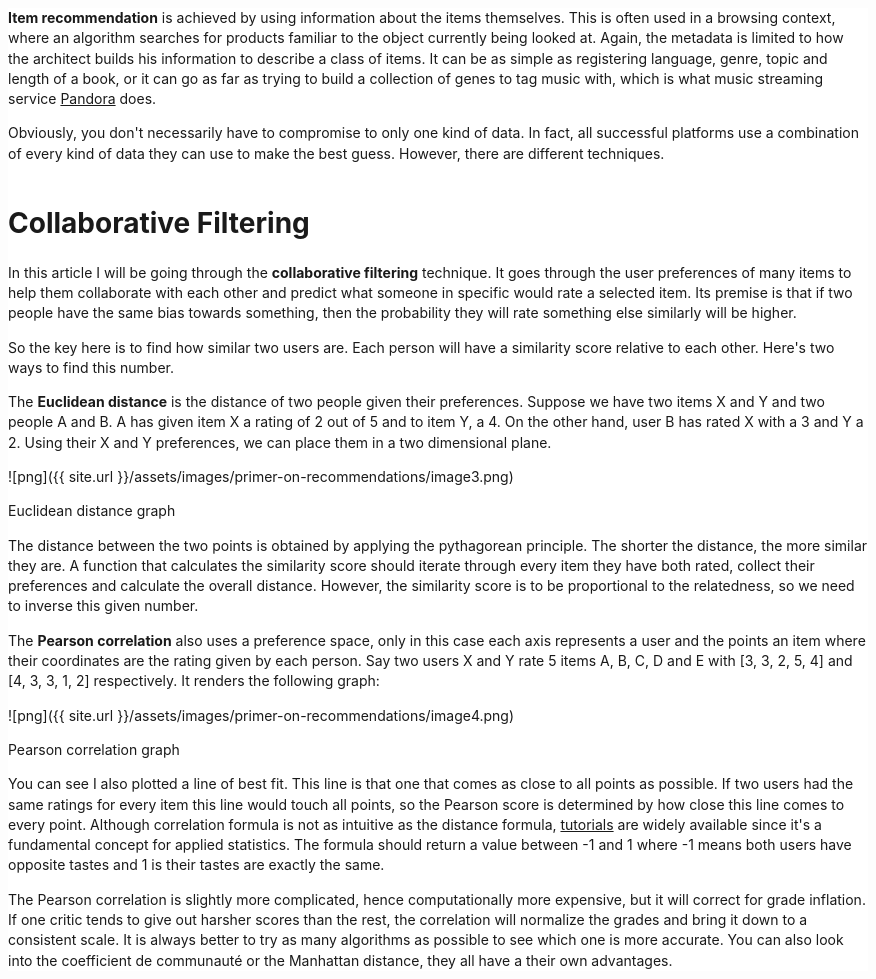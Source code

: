 **Item recommendation** is achieved by using information about the items themselves. This is often used in a browsing context, where an algorithm searches for products familiar to the object currently being looked at. Again, the metadata is limited to how the architect builds his information to describe a class of items. It can be as simple as registering language, genre, topic and length of a book, or it can go as far as trying to build a collection of genes to tag music with, which is what music streaming service [Pandora](https://www.pandora.com/about/mgp) does.

Obviously, you don't necessarily have to compromise to only one kind of data. In fact, all successful platforms use a combination of every kind of data they can use to make the best guess. However, there are different techniques.

# Collaborative Filtering

In this article I will be going through the **collaborative filtering** technique. It goes through the user preferences of many items to help them collaborate with each other and predict what someone in specific would rate a selected item. Its premise is that if two people have the same bias towards something, then the probability they will rate something else similarly will be higher.

So the key here is to find how similar two users are. Each person will have a similarity score relative to each other. Here's two ways to find this number.

The **Euclidean distance** is the distance of two people given their preferences. Suppose we have two items X and Y and two people A and B. A has given item X a rating of 2 out of 5 and to item Y, a 4. On the other hand, user B has rated X with a 3 and Y a 2. Using their X and Y preferences, we can place them in a two dimensional plane.

![png]({{ site.url }}/assets/images/primer-on-recommendations/image3.png)

<span class="img-caption">Euclidean distance graph</span>

The distance between the two points is obtained by applying the pythagorean principle. The shorter the distance, the more similar they are. A function that calculates the similarity score should iterate through every item they have both rated, collect their preferences and calculate the overall distance. However, the similarity score is to be proportional to the relatedness, so we need to inverse this given number.

The **Pearson correlation** also uses a preference space, only in this case each axis represents a user and the points an item where their coordinates are the rating given by each person. Say two users X and Y rate 5 items A, B, C, D and E with [3, 3, 2, 5, 4] and [4, 3, 3, 1, 2] respectively. It renders the following graph:

![png]({{ site.url }}/assets/images/primer-on-recommendations/image4.png)

<span class="img-caption">Pearson correlation graph</span>

You can see I also plotted a line of best fit. This line is that one that comes as close to all points as possible. If two users had the same ratings for every item this line would touch all points, so the Pearson score is determined by how close this line comes to every point. Although correlation formula is not as intuitive as the distance formula, [tutorials](http://www.statisticshowto.com/what-is-the-pearson-correlation-coefficient/) are widely available since it's a fundamental concept for applied statistics. The formula should return a value between -1 and 1 where -1 means both users have opposite tastes and 1 is their tastes are exactly the same.

The Pearson correlation is slightly more complicated, hence computationally more expensive, but it will correct for grade inflation. If one critic tends to give out harsher scores than the rest, the correlation will normalize the grades and bring it down to a consistent scale. It is always better to try as many algorithms as possible to see which one is more accurate. You can also look into the coefficient de communauté or the Manhattan distance, they all have a their own advantages.
